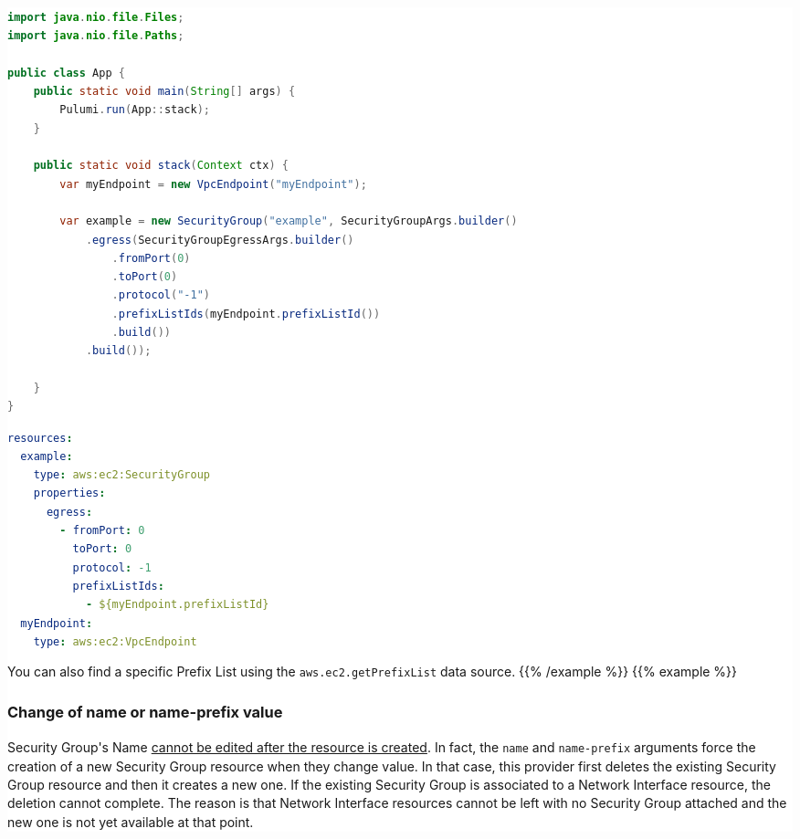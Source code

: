 ```java
import java.nio.file.Files;
import java.nio.file.Paths;

public class App {
    public static void main(String[] args) {
        Pulumi.run(App::stack);
    }

    public static void stack(Context ctx) {
        var myEndpoint = new VpcEndpoint("myEndpoint");

        var example = new SecurityGroup("example", SecurityGroupArgs.builder()        
            .egress(SecurityGroupEgressArgs.builder()
                .fromPort(0)
                .toPort(0)
                .protocol("-1")
                .prefixListIds(myEndpoint.prefixListId())
                .build())
            .build());

    }
}
```
```yaml
resources:
  example:
    type: aws:ec2:SecurityGroup
    properties:
      egress:
        - fromPort: 0
          toPort: 0
          protocol: -1
          prefixListIds:
            - ${myEndpoint.prefixListId}
  myEndpoint:
    type: aws:ec2:VpcEndpoint
```

You can also find a specific Prefix List using the `aws.ec2.getPrefixList` data source.
{{% /example %}}
{{% example %}}
### Change of name or name-prefix value

Security Group's Name [cannot be edited after the resource is created](https://docs.aws.amazon.com/AWSEC2/latest/UserGuide/working-with-security-groups.html#creating-security-group). In fact, the `name` and `name-prefix` arguments force the creation of a new Security Group resource when they change value. In that case, this provider first deletes the existing Security Group resource and then it creates a new one. If the existing Security Group is associated to a Network Interface resource, the deletion cannot complete. The reason is that Network Interface resources cannot be left with no Security Group attached and the new one is not yet available at that point.
